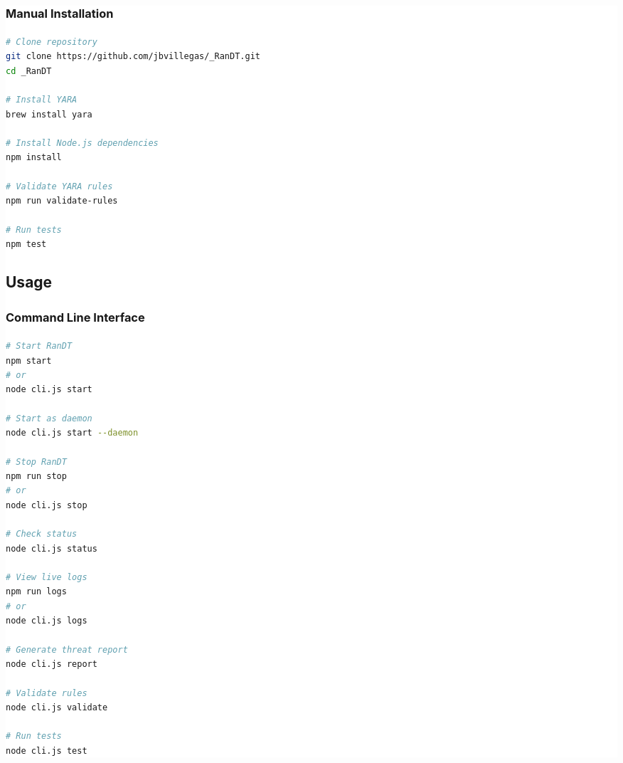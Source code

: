 ### Manual Installation
```bash
# Clone repository
git clone https://github.com/jbvillegas/_RanDT.git
cd _RanDT

# Install YARA
brew install yara

# Install Node.js dependencies
npm install

# Validate YARA rules
npm run validate-rules

# Run tests
npm test
```

## Usage

### Command Line Interface
```bash
# Start RanDT
npm start
# or
node cli.js start

# Start as daemon
node cli.js start --daemon

# Stop RanDT
npm run stop
# or
node cli.js stop

# Check status
node cli.js status

# View live logs
npm run logs
# or
node cli.js logs

# Generate threat report
node cli.js report

# Validate rules
node cli.js validate

# Run tests
node cli.js test
```
